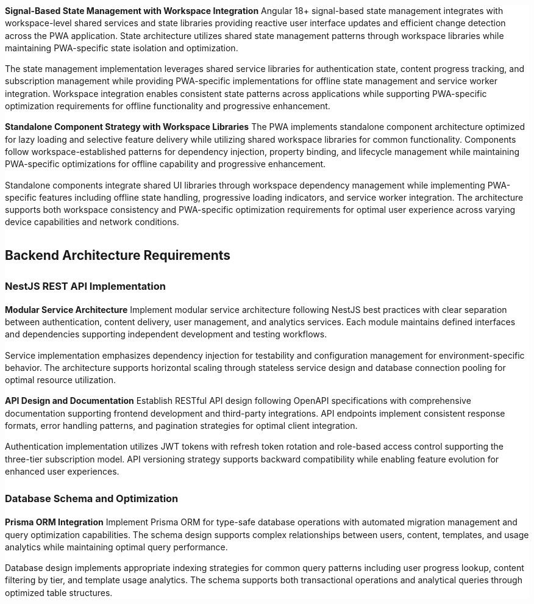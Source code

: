 **Signal-Based State Management with Workspace Integration**
Angular 18+ signal-based state management integrates with workspace-level shared services and state libraries providing reactive user interface updates and efficient change detection across the PWA application. State architecture utilizes shared state management patterns through workspace libraries while maintaining PWA-specific state isolation and optimization.

The state management implementation leverages shared service libraries for authentication state, content progress tracking, and subscription management while providing PWA-specific implementations for offline state management and service worker integration. Workspace integration enables consistent state patterns across applications while supporting PWA-specific optimization requirements for offline functionality and progressive enhancement.

**Standalone Component Strategy with Workspace Libraries**
The PWA implements standalone component architecture optimized for lazy loading and selective feature delivery while utilizing shared workspace libraries for common functionality. Components follow workspace-established patterns for dependency injection, property binding, and lifecycle management while maintaining PWA-specific optimizations for offline capability and progressive enhancement.

Standalone components integrate shared UI libraries through workspace dependency management while implementing PWA-specific features including offline state handling, progressive loading indicators, and service worker integration. The architecture supports both workspace consistency and PWA-specific optimization requirements for optimal user experience across varying device capabilities and network conditions.

## Backend Architecture Requirements

### NestJS REST API Implementation

**Modular Service Architecture**
Implement modular service architecture following NestJS best practices with clear separation between authentication, content delivery, user management, and analytics services. Each module maintains defined interfaces and dependencies supporting independent development and testing workflows.

Service implementation emphasizes dependency injection for testability and configuration management for environment-specific behavior. The architecture supports horizontal scaling through stateless service design and database connection pooling for optimal resource utilization.

**API Design and Documentation**
Establish RESTful API design following OpenAPI specifications with comprehensive documentation supporting frontend development and third-party integrations. API endpoints implement consistent response formats, error handling patterns, and pagination strategies for optimal client integration.

Authentication implementation utilizes JWT tokens with refresh token rotation and role-based access control supporting the three-tier subscription model. API versioning strategy supports backward compatibility while enabling feature evolution for enhanced user experiences.

### Database Schema and Optimization

**Prisma ORM Integration**
Implement Prisma ORM for type-safe database operations with automated migration management and query optimization capabilities. The schema design supports complex relationships between users, content, templates, and usage analytics while maintaining optimal query performance.

Database design implements appropriate indexing strategies for common query patterns including user progress lookup, content filtering by tier, and template usage analytics. The schema supports both transactional operations and analytical queries through optimized table structures.
